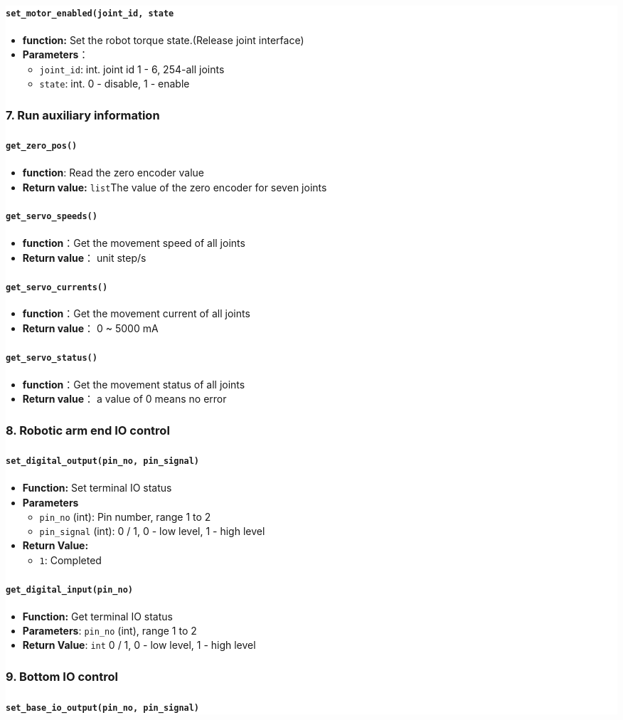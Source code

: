 #### `set_motor_enabled(joint_id, state`

- **function:** Set the robot torque state.(Release joint interface)
- **Parameters**：
  - `joint_id`: int. joint id 1 - 6, 254-all joints
  - `state`: int. 0 - disable, 1 - enable

### 7. Run auxiliary information

#### `get_zero_pos()`

- **function**: Read the zero encoder value
- **Return value:** `list`The value of the zero encoder for seven joints

#### `get_servo_speeds()`

- **function**：Get the movement speed of all joints
- **Return value**： unit step/s

#### `get_servo_currents()`

- **function**：Get the movement current of all joints
- **Return value**： 0 ~ 5000 mA

#### `get_servo_status()`

- **function**：Get the movement status of all joints
- **Return value**： a value of 0 means no error

### 8. Robotic arm end IO control

#### `set_digital_output(pin_no, pin_signal)`

- **Function:** Set terminal IO status
- **Parameters**
  - `pin_no` (int): Pin number, range 1 to 2
  - `pin_signal` (int): 0 / 1, 0 - low level, 1 - high level
- **Return Value:**
  - `1`: Completed

#### `get_digital_input(pin_no)`

- **Function:** Get terminal IO status
- **Parameters**: `pin_no` (int), range 1 to 2
- **Return Value**: `int` 0 / 1, 0 - low level, 1 - high level









### 9. Bottom IO control

#### `set_base_io_output(pin_no, pin_signal)`
